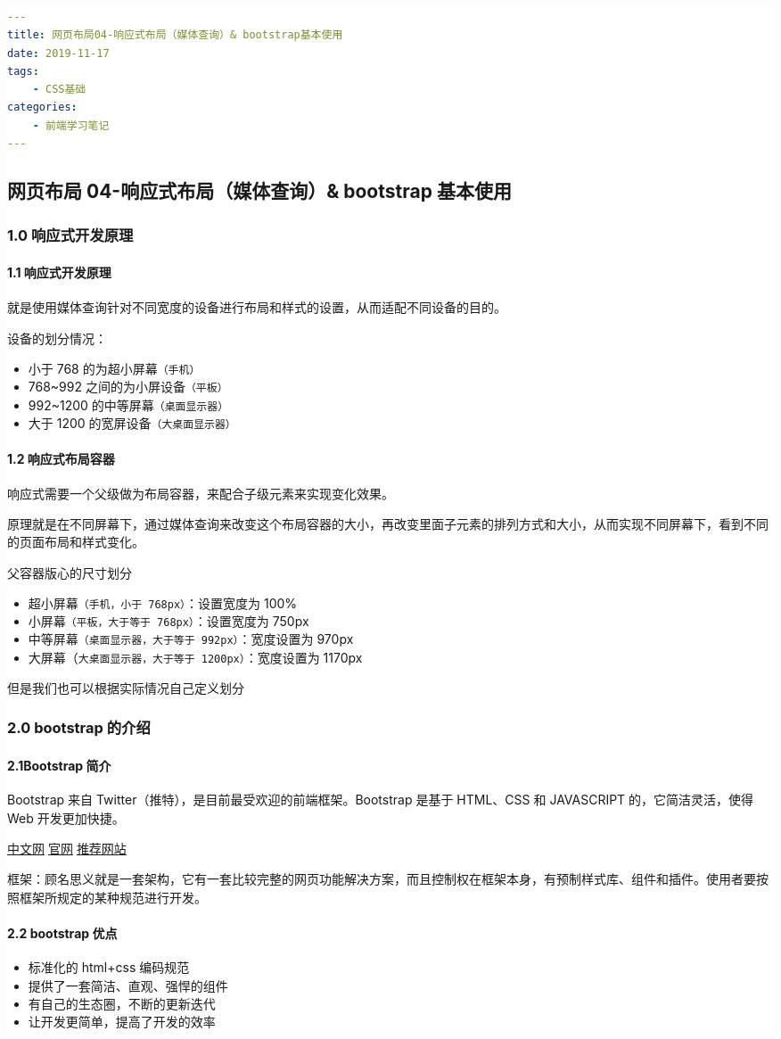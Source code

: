 ```yaml
---
title: 网页布局04-响应式布局（媒体查询）& bootstrap基本使用
date: 2019-11-17
tags:
    - CSS基础
categories:
    - 前端学习笔记
---
```


## 网页布局 04-响应式布局（媒体查询）& bootstrap 基本使用

### 1.0 响应式开发原理

#### 1.1 响应式开发原理

就是使用媒体查询针对不同宽度的设备进行布局和样式的设置，从而适配不同设备的目的。

设备的划分情况：

-   小于 768 的为超小屏幕`（手机）`
-   768~992 之间的为小屏设备`（平板）`
-   992~1200 的中等屏幕`（桌面显示器）`
-   大于 1200 的宽屏设备`（大桌面显示器）`

#### 1.2 响应式布局容器

响应式需要一个父级做为布局容器，来配合子级元素来实现变化效果。

原理就是在不同屏幕下，通过媒体查询来改变这个布局容器的大小，再改变里面子元素的排列方式和大小，从而实现不同屏幕下，看到不同的页面布局和样式变化。

父容器版心的尺寸划分

-   超小屏幕`（手机，小于 768px）`：设置宽度为 100%
-   小屏幕`（平板，大于等于 768px）`：设置宽度为 750px
-   中等屏幕`（桌面显示器，大于等于 992px）`：宽度设置为 970px
-   大屏幕（`大桌面显示器，大于等于 1200px）`：宽度设置为 1170px

但是我们也可以根据实际情况自己定义划分

### 2.0 bootstrap 的介绍

#### 2.1Bootstrap 简介

Bootstrap 来自 Twitter（推特），是目前最受欢迎的前端框架。Bootstrap 是基于 HTML、CSS 和 JAVASCRIPT 的，它简洁灵活，使得 Web 开发更加快捷。

[中文网](lhttp://www.bootcss.com/) [官网](lhttp://getbootstrap.com/) [推荐网站](http://bootstrap.css88.com/)

框架：顾名思义就是一套架构，它有一套比较完整的网页功能解决方案，而且控制权在框架本身，有预制样式库、组件和插件。使用者要按照框架所规定的某种规范进行开发。

#### 2.2 bootstrap 优点

-   标准化的 html+css 编码规范
-   提供了一套简洁、直观、强悍的组件
-   有自己的生态圈，不断的更新迭代
-   让开发更简单，提高了开发的效率
